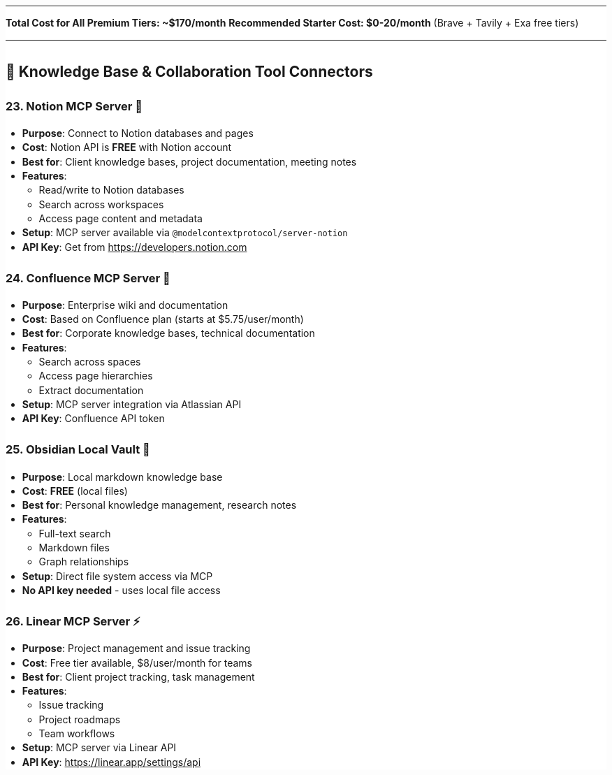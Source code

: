 
---

**Total Cost for All Premium Tiers: ~$170/month**
**Recommended Starter Cost: $0-20/month** (Brave + Tavily + Exa free tiers)


---

## 🔗 Knowledge Base & Collaboration Tool Connectors

### **23. Notion MCP Server** 📝
- **Purpose**: Connect to Notion databases and pages
- **Cost**: Notion API is **FREE** with Notion account
- **Best for**: Client knowledge bases, project documentation, meeting notes
- **Features**:
  - Read/write to Notion databases
  - Search across workspaces
  - Access page content and metadata
- **Setup**: MCP server available via `@modelcontextprotocol/server-notion`
- **API Key**: Get from https://developers.notion.com

### **24. Confluence MCP Server** 🏢
- **Purpose**: Enterprise wiki and documentation
- **Cost**: Based on Confluence plan (starts at $5.75/user/month)
- **Best for**: Corporate knowledge bases, technical documentation
- **Features**:
  - Search across spaces
  - Access page hierarchies
  - Extract documentation
- **Setup**: MCP server integration via Atlassian API
- **API Key**: Confluence API token

### **25. Obsidian Local Vault** 🧠
- **Purpose**: Local markdown knowledge base
- **Cost**: **FREE** (local files)
- **Best for**: Personal knowledge management, research notes
- **Features**:
  - Full-text search
  - Markdown files
  - Graph relationships
- **Setup**: Direct file system access via MCP
- **No API key needed** - uses local file access

### **26. Linear MCP Server** ⚡
- **Purpose**: Project management and issue tracking
- **Cost**: Free tier available, $8/user/month for teams
- **Best for**: Client project tracking, task management
- **Features**:
  - Issue tracking
  - Project roadmaps
  - Team workflows
- **Setup**: MCP server via Linear API
- **API Key**: https://linear.app/settings/api
